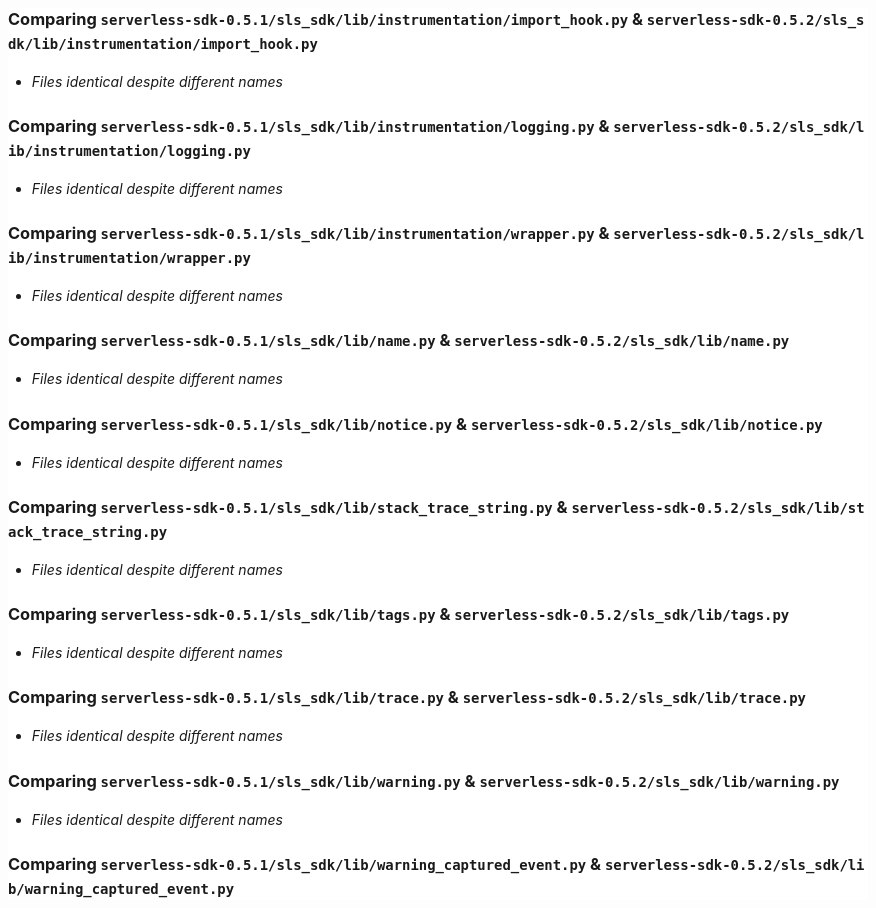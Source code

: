 ### Comparing `serverless-sdk-0.5.1/sls_sdk/lib/instrumentation/import_hook.py` & `serverless-sdk-0.5.2/sls_sdk/lib/instrumentation/import_hook.py`

 * *Files identical despite different names*

### Comparing `serverless-sdk-0.5.1/sls_sdk/lib/instrumentation/logging.py` & `serverless-sdk-0.5.2/sls_sdk/lib/instrumentation/logging.py`

 * *Files identical despite different names*

### Comparing `serverless-sdk-0.5.1/sls_sdk/lib/instrumentation/wrapper.py` & `serverless-sdk-0.5.2/sls_sdk/lib/instrumentation/wrapper.py`

 * *Files identical despite different names*

### Comparing `serverless-sdk-0.5.1/sls_sdk/lib/name.py` & `serverless-sdk-0.5.2/sls_sdk/lib/name.py`

 * *Files identical despite different names*

### Comparing `serverless-sdk-0.5.1/sls_sdk/lib/notice.py` & `serverless-sdk-0.5.2/sls_sdk/lib/notice.py`

 * *Files identical despite different names*

### Comparing `serverless-sdk-0.5.1/sls_sdk/lib/stack_trace_string.py` & `serverless-sdk-0.5.2/sls_sdk/lib/stack_trace_string.py`

 * *Files identical despite different names*

### Comparing `serverless-sdk-0.5.1/sls_sdk/lib/tags.py` & `serverless-sdk-0.5.2/sls_sdk/lib/tags.py`

 * *Files identical despite different names*

### Comparing `serverless-sdk-0.5.1/sls_sdk/lib/trace.py` & `serverless-sdk-0.5.2/sls_sdk/lib/trace.py`

 * *Files identical despite different names*

### Comparing `serverless-sdk-0.5.1/sls_sdk/lib/warning.py` & `serverless-sdk-0.5.2/sls_sdk/lib/warning.py`

 * *Files identical despite different names*

### Comparing `serverless-sdk-0.5.1/sls_sdk/lib/warning_captured_event.py` & `serverless-sdk-0.5.2/sls_sdk/lib/warning_captured_event.py`
